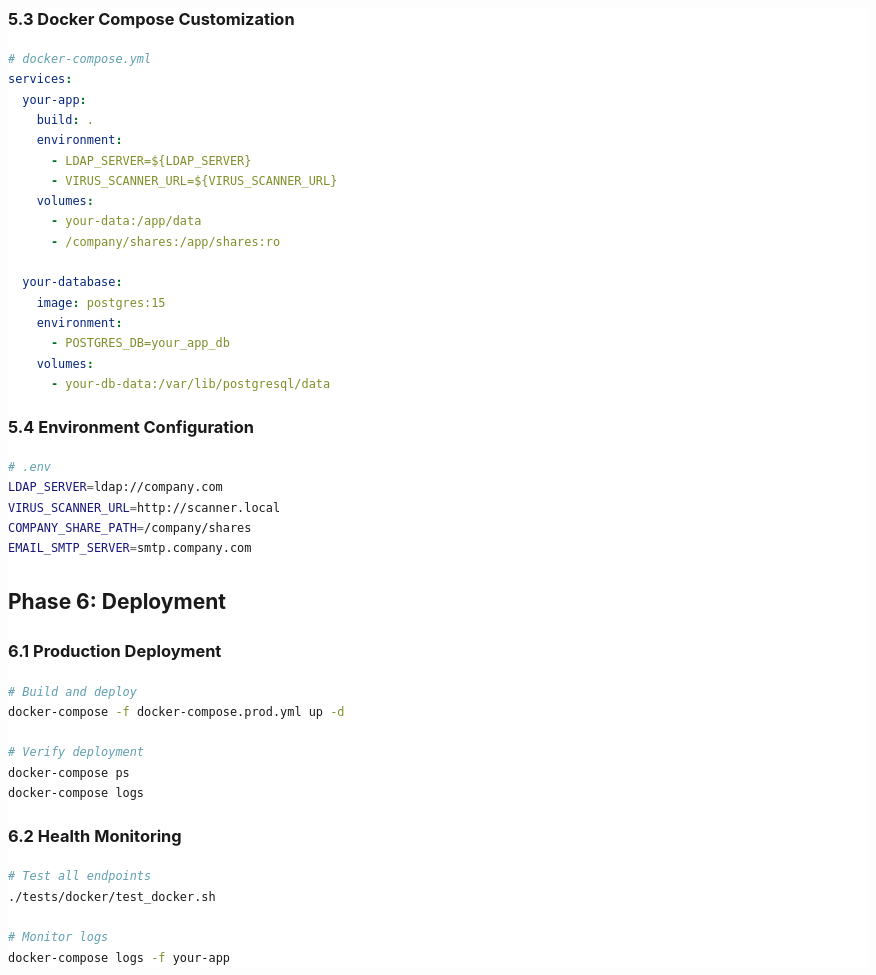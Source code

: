 ### 5.3 Docker Compose Customization

```yaml
# docker-compose.yml
services:
  your-app:
    build: .
    environment:
      - LDAP_SERVER=${LDAP_SERVER}
      - VIRUS_SCANNER_URL=${VIRUS_SCANNER_URL}
    volumes:
      - your-data:/app/data
      - /company/shares:/app/shares:ro
    
  your-database:
    image: postgres:15
    environment:
      - POSTGRES_DB=your_app_db
    volumes:
      - your-db-data:/var/lib/postgresql/data
```

### 5.4 Environment Configuration

```bash
# .env
LDAP_SERVER=ldap://company.com
VIRUS_SCANNER_URL=http://scanner.local
COMPANY_SHARE_PATH=/company/shares
EMAIL_SMTP_SERVER=smtp.company.com
```

## Phase 6: Deployment

### 6.1 Production Deployment

```bash
# Build and deploy
docker-compose -f docker-compose.prod.yml up -d

# Verify deployment
docker-compose ps
docker-compose logs
```

### 6.2 Health Monitoring

```bash
# Test all endpoints
./tests/docker/test_docker.sh

# Monitor logs
docker-compose logs -f your-app
```
